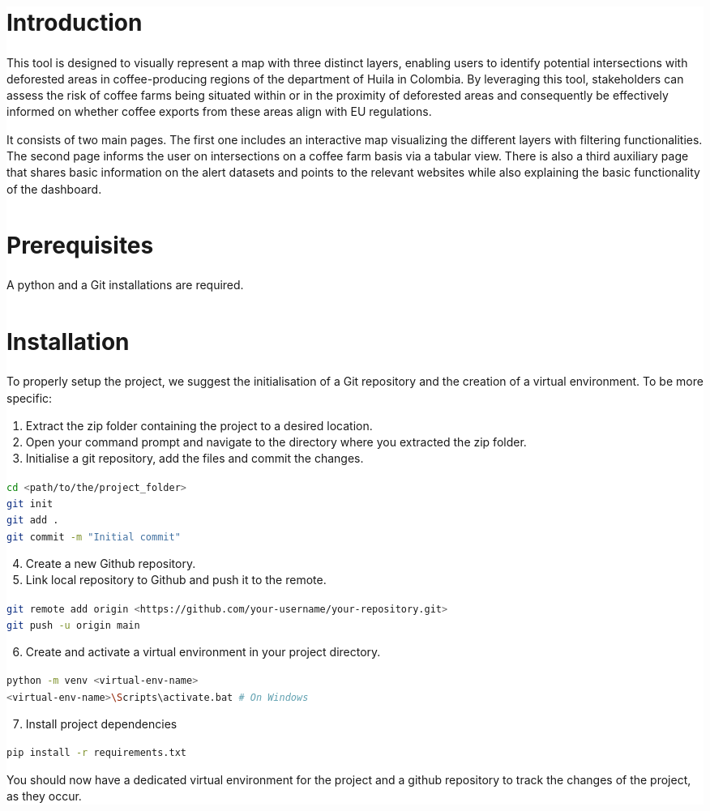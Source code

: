 # Introduction
This tool is designed to visually represent a map with three distinct layers, enabling users to identify potential intersections with deforested areas in coffee-producing regions of the department of Huila in Colombia. By leveraging this tool, stakeholders can assess the risk of coffee farms being situated within or in the proximity of deforested areas and consequently be effectively informed on whether coffee exports from these areas align with EU regulations. 

It consists of two main pages. The first one includes an interactive map visualizing the different layers with filtering functionalities. The second page informs the user on intersections on a coffee farm basis via a tabular view. There is also a third auxiliary page that shares basic information on the alert datasets and points to the relevant websites while also explaining the basic functionality of the dashboard.

# Prerequisites
A python and a Git installations are required. 

# Installation
To properly setup the project, we suggest the initialisation of a Git repository and the creation of a virtual environment. To be more specific:

1. Extract the zip folder containing the project to a desired location.
2. Open your command prompt and navigate to the directory where you extracted the zip folder. 
3. Initialise a git repository, add the files and commit the changes.

```bash
cd <path/to/the/project_folder>
git init
git add .
git commit -m "Initial commit"
```

4. Create a new Github repository.
5. Link local repository to Github and push it to the remote.

```bash
git remote add origin <https://github.com/your-username/your-repository.git>
git push -u origin main
```

6. Create and activate a virtual environment in your project directory.

```bash
python -m venv <virtual-env-name>
<virtual-env-name>\Scripts\activate.bat # On Windows
```

7. Install project dependencies

```bash
pip install -r requirements.txt
```

You should now have a dedicated virtual environment for the project and a github repository to track the changes of the project, as they occur.
